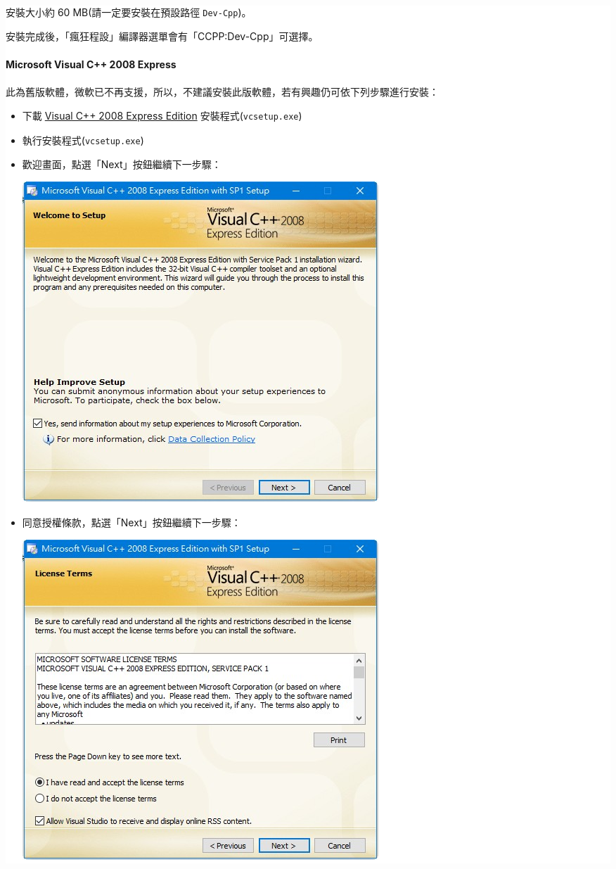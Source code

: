 安裝大小約 60 MB(請一定要安裝在預設路徑 `Dev-Cpp`)。

安裝完成後，「瘋狂程設」編譯器選單會有「CCPP:Dev-Cpp」可選擇。

#### Microsoft Visual C++ 2008 Express

此為舊版軟體，微軟已不再支援，所以，不建議安裝此版軟體，若有興趣仍可依下列步驟進行安裝：

* 下載 [Visual C++ 2008 Express Edition](https://go.microsoft.com/?linkid=7729279) 安裝程式(`vcsetup.exe`)

* 執行安裝程式(`vcsetup.exe`)

* 歡迎畫面，點選「Next」按鈕繼續下一步驟：

    ![](.//images/VC2008SP1/01.jpg)

* 同意授權條款，點選「Next」按鈕繼續下一步驟：

    ![](.//images/VC2008SP1/02.jpg)
